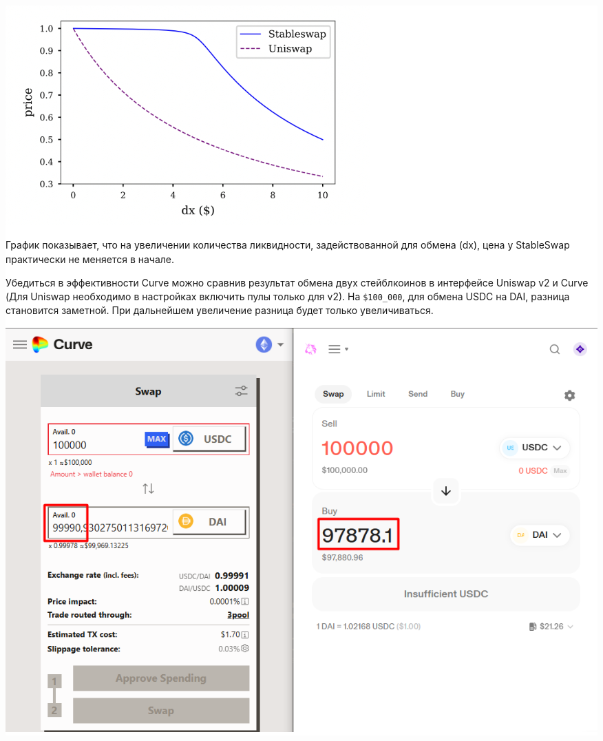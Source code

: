 ![](./images/curve-bounding-curve.png)

График показывает, что на увеличении количества ликвидности, задействованной для обмена (dx), цена у StableSwap практически не меняется в начале.

Убедиться в эффективности Curve можно сравнив результат обмена двух стейблкоинов в интерфейсе Uniswap v2 и Curve (Для Uniswap необходимо в настройках включить пулы только для v2). На `$100_000`, для обмена USDC на DAI, разница становится заметной. При дальнейшем увеличение разница будет только увеличиваться.

![](./images/curve-vs-uniswap-v2.png)
